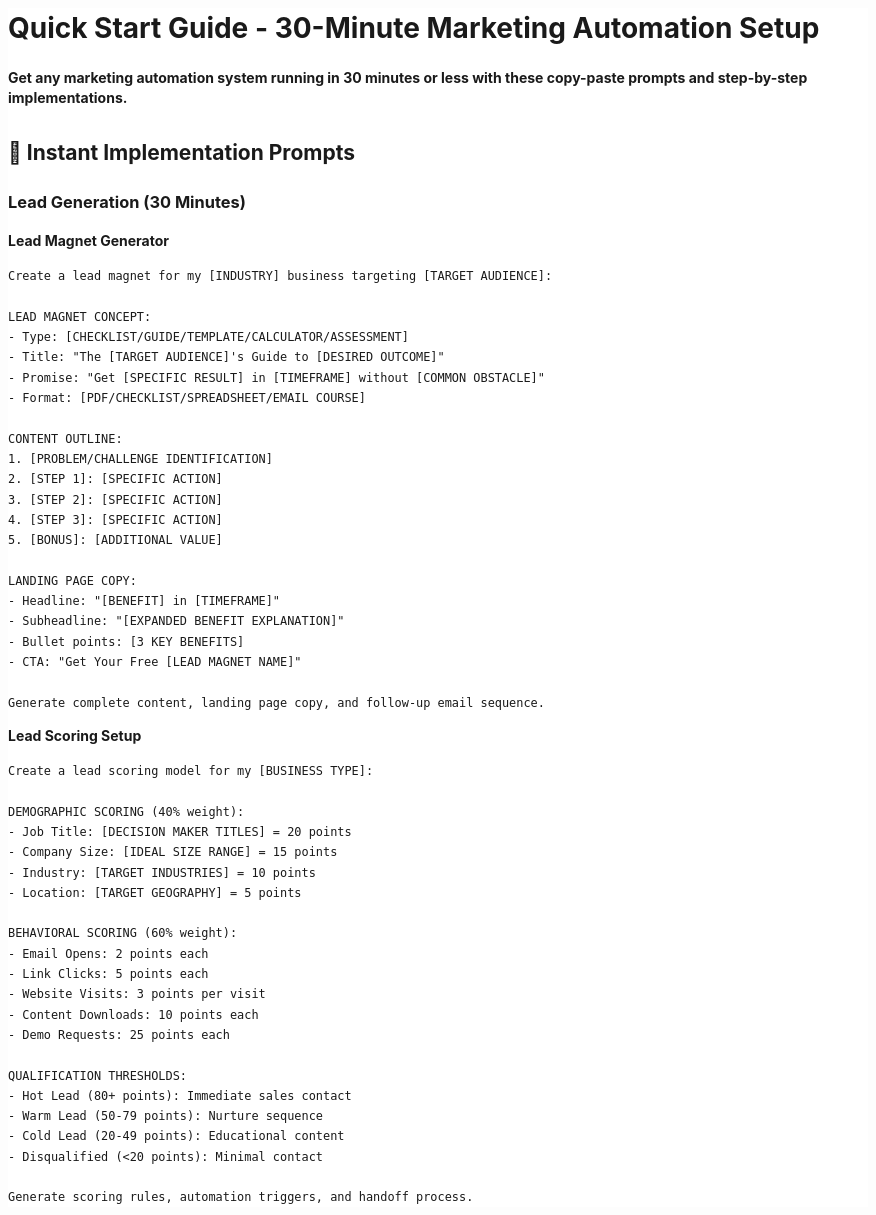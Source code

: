 # Quick Start Guide - 30-Minute Marketing Automation Setup

**Get any marketing automation system running in 30 minutes or less with these copy-paste prompts and step-by-step implementations.**

## 🚀 Instant Implementation Prompts

### Lead Generation (30 Minutes)

**Lead Magnet Generator**
```
Create a lead magnet for my [INDUSTRY] business targeting [TARGET AUDIENCE]:

LEAD MAGNET CONCEPT:
- Type: [CHECKLIST/GUIDE/TEMPLATE/CALCULATOR/ASSESSMENT]
- Title: "The [TARGET AUDIENCE]'s Guide to [DESIRED OUTCOME]"
- Promise: "Get [SPECIFIC RESULT] in [TIMEFRAME] without [COMMON OBSTACLE]"
- Format: [PDF/CHECKLIST/SPREADSHEET/EMAIL COURSE]

CONTENT OUTLINE:
1. [PROBLEM/CHALLENGE IDENTIFICATION]
2. [STEP 1]: [SPECIFIC ACTION]
3. [STEP 2]: [SPECIFIC ACTION]  
4. [STEP 3]: [SPECIFIC ACTION]
5. [BONUS]: [ADDITIONAL VALUE]

LANDING PAGE COPY:
- Headline: "[BENEFIT] in [TIMEFRAME]"
- Subheadline: "[EXPANDED BENEFIT EXPLANATION]"
- Bullet points: [3 KEY BENEFITS]
- CTA: "Get Your Free [LEAD MAGNET NAME]"

Generate complete content, landing page copy, and follow-up email sequence.
```

**Lead Scoring Setup**
```
Create a lead scoring model for my [BUSINESS TYPE]:

DEMOGRAPHIC SCORING (40% weight):
- Job Title: [DECISION MAKER TITLES] = 20 points
- Company Size: [IDEAL SIZE RANGE] = 15 points  
- Industry: [TARGET INDUSTRIES] = 10 points
- Location: [TARGET GEOGRAPHY] = 5 points

BEHAVIORAL SCORING (60% weight):
- Email Opens: 2 points each
- Link Clicks: 5 points each
- Website Visits: 3 points per visit
- Content Downloads: 10 points each
- Demo Requests: 25 points each

QUALIFICATION THRESHOLDS:
- Hot Lead (80+ points): Immediate sales contact
- Warm Lead (50-79 points): Nurture sequence
- Cold Lead (20-49 points): Educational content
- Disqualified (<20 points): Minimal contact

Generate scoring rules, automation triggers, and handoff process.
```
